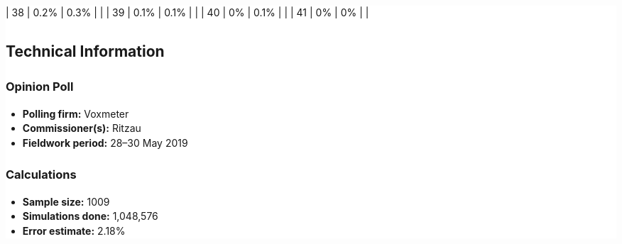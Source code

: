 | 38 | 0.2% | 0.3% |  |
| 39 | 0.1% | 0.1% |  |
| 40 | 0% | 0.1% |  |
| 41 | 0% | 0% |  |


## Technical Information

### Opinion Poll

+ **Polling firm:** Voxmeter
+ **Commissioner(s):** Ritzau
+ **Fieldwork period:** 28–30 May 2019

### Calculations

+ **Sample size:** 1009
+ **Simulations done:** 1,048,576
+ **Error estimate:** 2.18%


